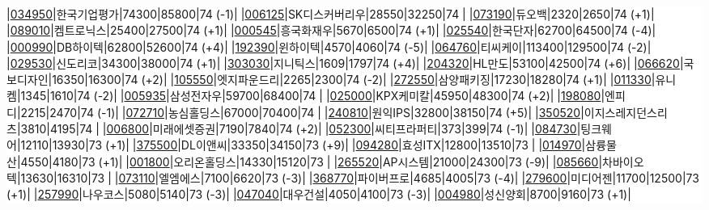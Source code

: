 |[034950](https://finance.daum.net/quotes/A034950)|한국기업평가|74300|85800|74 (-1)|
|[006125](https://finance.daum.net/quotes/A006125)|SK디스커버리우|28550|32250|74 |
|[073190](https://finance.daum.net/quotes/A073190)|듀오백|2320|2650|74 (+1)|
|[089010](https://finance.daum.net/quotes/A089010)|켐트로닉스|25400|27500|74 (+1)|
|[000545](https://finance.daum.net/quotes/A000545)|흥국화재우|5670|6500|74 (+1)|
|[025540](https://finance.daum.net/quotes/A025540)|한국단자|62700|64500|74 (-4)|
|[000990](https://finance.daum.net/quotes/A000990)|DB하이텍|62800|52600|74 (+4)|
|[192390](https://finance.daum.net/quotes/A192390)|윈하이텍|4570|4060|74 (-5)|
|[064760](https://finance.daum.net/quotes/A064760)|티씨케이|113400|129500|74 (-2)|
|[029530](https://finance.daum.net/quotes/A029530)|신도리코|34300|38000|74 (+1)|
|[303030](https://finance.daum.net/quotes/A303030)|지니틱스|1609|1797|74 (+4)|
|[204320](https://finance.daum.net/quotes/A204320)|HL만도|53100|42500|74 (+6)|
|[066620](https://finance.daum.net/quotes/A066620)|국보디자인|16350|16300|74 (+2)|
|[105550](https://finance.daum.net/quotes/A105550)|엣지파운드리|2265|2300|74 (-2)|
|[272550](https://finance.daum.net/quotes/A272550)|삼양패키징|17230|18280|74 (+1)|
|[011330](https://finance.daum.net/quotes/A011330)|유니켐|1345|1610|74 (-2)|
|[005935](https://finance.daum.net/quotes/A005935)|삼성전자우|59700|68400|74 |
|[025000](https://finance.daum.net/quotes/A025000)|KPX케미칼|45950|48300|74 (+2)|
|[198080](https://finance.daum.net/quotes/A198080)|엔피디|2215|2470|74 (-1)|
|[072710](https://finance.daum.net/quotes/A072710)|농심홀딩스|67000|70400|74 |
|[240810](https://finance.daum.net/quotes/A240810)|원익IPS|32800|38150|74 (+5)|
|[350520](https://finance.daum.net/quotes/A350520)|이지스레지던스리츠|3810|4195|74 |
|[006800](https://finance.daum.net/quotes/A006800)|미래에셋증권|7190|7840|74 (+2)|
|[052300](https://finance.daum.net/quotes/A052300)|씨티프라퍼티|373|399|74 (-1)|
|[084730](https://finance.daum.net/quotes/A084730)|팅크웨어|12110|13930|73 (+1)|
|[375500](https://finance.daum.net/quotes/A375500)|DL이앤씨|33350|34150|73 (+9)|
|[094280](https://finance.daum.net/quotes/A094280)|효성ITX|12800|13510|73 |
|[014970](https://finance.daum.net/quotes/A014970)|삼륭물산|4550|4180|73 (+1)|
|[001800](https://finance.daum.net/quotes/A001800)|오리온홀딩스|14330|15120|73 |
|[265520](https://finance.daum.net/quotes/A265520)|AP시스템|21000|24300|73 (-9)|
|[085660](https://finance.daum.net/quotes/A085660)|차바이오텍|13630|16310|73 |
|[073110](https://finance.daum.net/quotes/A073110)|엘엠에스|7100|6620|73 (-3)|
|[368770](https://finance.daum.net/quotes/A368770)|파이버프로|4685|4005|73 (-4)|
|[279600](https://finance.daum.net/quotes/A279600)|미디어젠|11700|12500|73 (+1)|
|[257990](https://finance.daum.net/quotes/A257990)|나우코스|5080|5140|73 (-3)|
|[047040](https://finance.daum.net/quotes/A047040)|대우건설|4050|4100|73 (-3)|
|[004980](https://finance.daum.net/quotes/A004980)|성신양회|8700|9160|73 (+1)|
